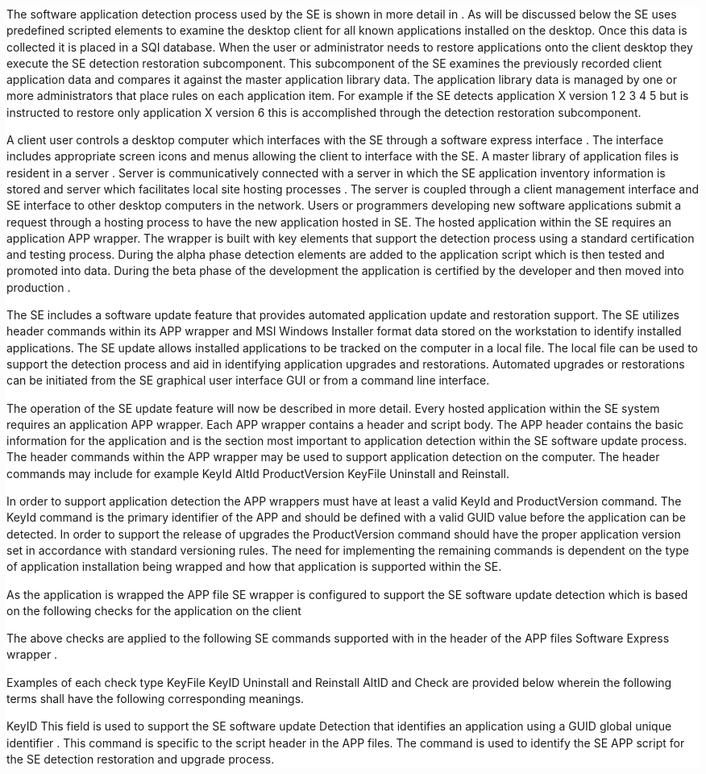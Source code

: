 The software application detection process used by the SE is shown in more detail in . As will be discussed below the SE uses predefined scripted elements to examine the desktop client for all known applications installed on the desktop. Once this data is collected it is placed in a SQI database. When the user or administrator needs to restore applications onto the client desktop they execute the SE detection restoration subcomponent. This subcomponent of the SE examines the previously recorded client application data and compares it against the master application library data. The application library data is managed by one or more administrators that place rules on each application item. For example if the SE detects application X version 1 2 3 4 5 but is instructed to restore only application X version 6 this is accomplished through the detection restoration subcomponent.

A client user controls a desktop computer which interfaces with the SE through a software express interface . The interface includes appropriate screen icons and menus allowing the client to interface with the SE. A master library of application files is resident in a server . Server is communicatively connected with a server in which the SE application inventory information is stored and server which facilitates local site hosting processes . The server is coupled through a client management interface and SE interface to other desktop computers in the network. Users or programmers developing new software applications submit a request through a hosting process to have the new application hosted in SE. The hosted application within the SE requires an application APP wrapper. The wrapper is built with key elements that support the detection process using a standard certification and testing process. During the alpha phase detection elements are added to the application script which is then tested and promoted into data. During the beta phase of the development the application is certified by the developer and then moved into production .

The SE includes a software update feature that provides automated application update and restoration support. The SE utilizes header commands within its APP wrapper and MSI Windows Installer format data stored on the workstation to identify installed applications. The SE update allows installed applications to be tracked on the computer in a local file. The local file can be used to support the detection process and aid in identifying application upgrades and restorations. Automated upgrades or restorations can be initiated from the SE graphical user interface GUI or from a command line interface.

The operation of the SE update feature will now be described in more detail. Every hosted application within the SE system requires an application APP wrapper. Each APP wrapper contains a header and script body. The APP header contains the basic information for the application and is the section most important to application detection within the SE software update process. The header commands within the APP wrapper may be used to support application detection on the computer. The header commands may include for example KeyId AltId ProductVersion KeyFile Uninstall and Reinstall.

In order to support application detection the APP wrappers must have at least a valid KeyId and ProductVersion command. The KeyId command is the primary identifier of the APP and should be defined with a valid GUID value before the application can be detected. In order to support the release of upgrades the ProductVersion command should have the proper application version set in accordance with standard versioning rules. The need for implementing the remaining commands is dependent on the type of application installation being wrapped and how that application is supported within the SE.

As the application is wrapped the APP file SE wrapper is configured to support the SE software update detection which is based on the following checks for the application on the client 

The above checks are applied to the following SE commands supported with in the header of the APP files Software Express wrapper .

Examples of each check type KeyFile KeyID Uninstall and Reinstall AltID and Check are provided below wherein the following terms shall have the following corresponding meanings.

KeyID This field is used to support the SE software update Detection that identifies an application using a GUID global unique identifier . This command is specific to the script header in the APP files. The command is used to identify the SE APP script for the SE detection restoration and upgrade process.
